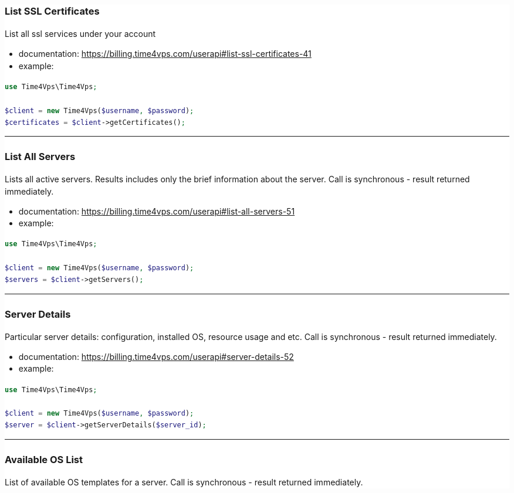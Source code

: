 


### List SSL Certificates

List all ssl services under your account
- documentation: https://billing.time4vps.com/userapi#list-ssl-certificates-41
- example:
```php
use Time4Vps\Time4Vps;

$client = new Time4Vps($username, $password);
$certificates = $client->getCertificates();
```

---



### List All Servers

Lists all active servers. Results includes only the brief information about the server.
Call is synchronous - result returned immediately.

- documentation: https://billing.time4vps.com/userapi#list-all-servers-51
- example:
```php
use Time4Vps\Time4Vps;

$client = new Time4Vps($username, $password);
$servers = $client->getServers();
```

---




### Server Details

Particular server details: configuration, installed OS, resource usage and etc.
Call is synchronous - result returned immediately.

- documentation: https://billing.time4vps.com/userapi#server-details-52
- example:
```php
use Time4Vps\Time4Vps;

$client = new Time4Vps($username, $password);
$server = $client->getServerDetails($server_id);
```

---



### Available OS List

List of available OS templates for a server.
Call is synchronous - result returned immediately.
